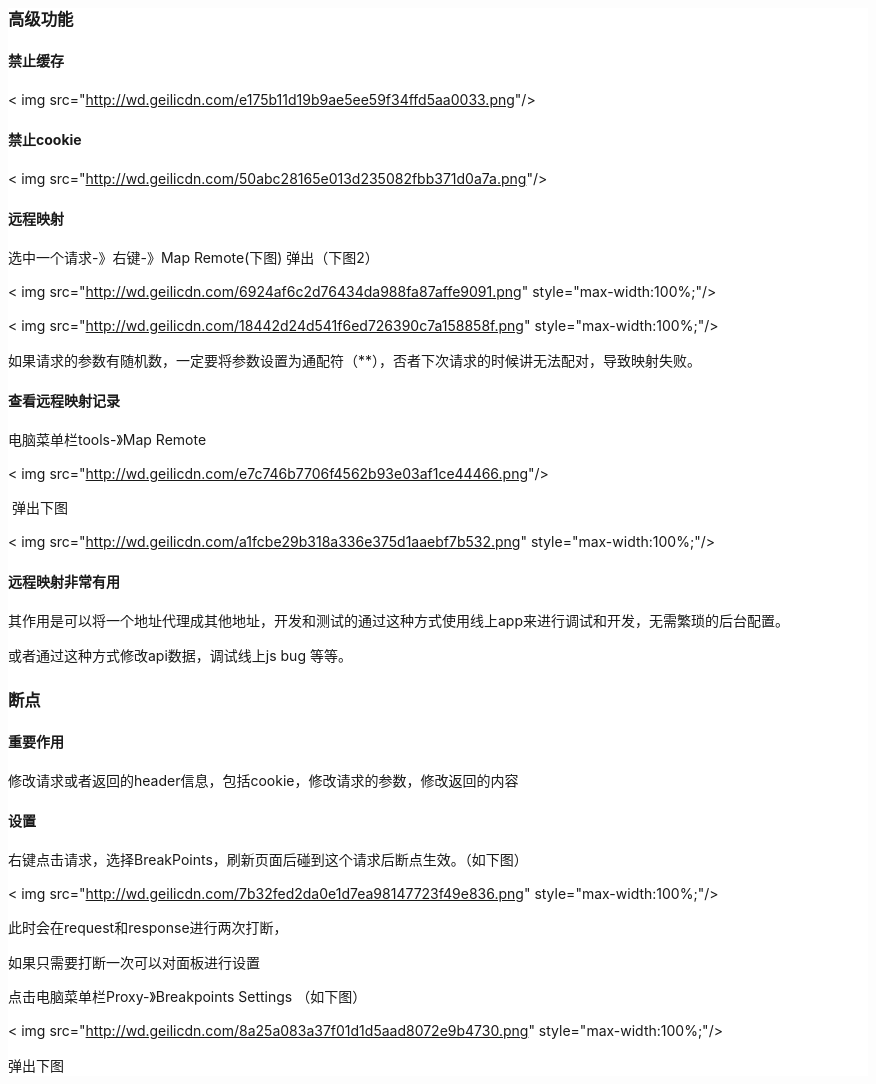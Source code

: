 
<h3 id="高级功能">高级功能</h3>

<h4 id="禁止缓存">禁止缓存</h4>

< img src="<http://wd.geilicdn.com/e175b11d19b9ae5ee59f34ffd5aa0033.png>"/>

<h4 id="禁止cookie">禁止cookie</h4>

< img src="<http://wd.geilicdn.com/50abc28165e013d235082fbb371d0a7a.png>"/>

<h4 id="远程映射">远程映射</h4>

 

 选中一个请求-》右键-》Map Remote(下图) 弹出（下图2）

< img src="<http://wd.geilicdn.com/6924af6c2d76434da988fa87affe9091.png>" style="max-width:100%;"/>

< img src="<http://wd.geilicdn.com/18442d24d541f6ed726390c7a158858f.png>" style="max-width:100%;"/>

 

 如果请求的参数有随机数，一定要将参数设置为通配符（**），否者下次请求的时候讲无法配对，导致映射失败。

<h4 id="查看远程映射记录">查看远程映射记录</h4>

 电脑菜单栏tools-》Map Remote

< img src="<http://wd.geilicdn.com/e7c746b7706f4562b93e03af1ce44466.png>"/>

​    弹出下图

< img src="<http://wd.geilicdn.com/a1fcbe29b318a336e375d1aaebf7b532.png>" style="max-width:100%;"/>

<h4 id="远程映射非常有用">远程映射非常有用</h4>

 其作用是可以将一个地址代理成其他地址，开发和测试的通过这种方式使用线上app来进行调试和开发，无需繁琐的后台配置。

 或者通过这种方式修改api数据，调试线上js bug 等等。

 

<h3 id="断点">断点</h3>

<h4 id="重要作用">重要作用</h4>

 修改请求或者返回的header信息，包括cookie，修改请求的参数，修改返回的内容

 

<h4 id="设置">设置</h4> 

 右键点击请求，选择BreakPoints，刷新页面后碰到这个请求后断点生效。（如下图）

 

< img src="<http://wd.geilicdn.com/7b32fed2da0e1d7ea98147723f49e836.png>" style="max-width:100%;"/>

 此时会在request和response进行两次打断，

 如果只需要打断一次可以对面板进行设置

 点击电脑菜单栏Proxy-》Breakpoints Settings （如下图）

 

< img src="<http://wd.geilicdn.com/8a25a083a37f01d1d5aad8072e9b4730.png>" style="max-width:100%;"/>

 弹出下图
